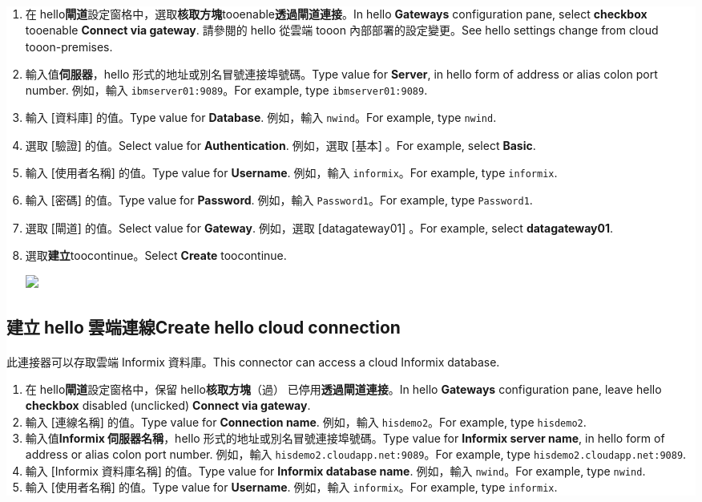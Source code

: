 1. <span data-ttu-id="53dd5-186">在 hello**閘道**設定窗格中，選取**核取方塊**tooenable**透過閘道連接**。</span><span class="sxs-lookup"><span data-stu-id="53dd5-186">In hello **Gateways** configuration pane, select **checkbox** tooenable **Connect via gateway**.</span></span> <span data-ttu-id="53dd5-187">請參閱的 hello 從雲端 tooon 內部部署的設定變更。</span><span class="sxs-lookup"><span data-stu-id="53dd5-187">See hello settings change from cloud tooon-premises.</span></span>
2. <span data-ttu-id="53dd5-188">輸入值**伺服器**，hello 形式的地址或別名冒號連接埠號碼。</span><span class="sxs-lookup"><span data-stu-id="53dd5-188">Type value for **Server**, in hello form of address or alias colon port number.</span></span> <span data-ttu-id="53dd5-189">例如，輸入 `ibmserver01:9089`。</span><span class="sxs-lookup"><span data-stu-id="53dd5-189">For example, type `ibmserver01:9089`.</span></span>
3. <span data-ttu-id="53dd5-190">輸入 [資料庫] 的值。</span><span class="sxs-lookup"><span data-stu-id="53dd5-190">Type value for **Database**.</span></span> <span data-ttu-id="53dd5-191">例如，輸入 `nwind`。</span><span class="sxs-lookup"><span data-stu-id="53dd5-191">For example, type `nwind`.</span></span>
4. <span data-ttu-id="53dd5-192">選取 [驗證] 的值。</span><span class="sxs-lookup"><span data-stu-id="53dd5-192">Select value for **Authentication**.</span></span> <span data-ttu-id="53dd5-193">例如，選取 [基本] 。</span><span class="sxs-lookup"><span data-stu-id="53dd5-193">For example, select **Basic**.</span></span>
5. <span data-ttu-id="53dd5-194">輸入 [使用者名稱] 的值。</span><span class="sxs-lookup"><span data-stu-id="53dd5-194">Type value for **Username**.</span></span> <span data-ttu-id="53dd5-195">例如，輸入 `informix`。</span><span class="sxs-lookup"><span data-stu-id="53dd5-195">For example, type `informix`.</span></span>
6. <span data-ttu-id="53dd5-196">輸入 [密碼] 的值。</span><span class="sxs-lookup"><span data-stu-id="53dd5-196">Type value for **Password**.</span></span> <span data-ttu-id="53dd5-197">例如，輸入 `Password1`。</span><span class="sxs-lookup"><span data-stu-id="53dd5-197">For example, type `Password1`.</span></span>
7. <span data-ttu-id="53dd5-198">選取 [閘道] 的值。</span><span class="sxs-lookup"><span data-stu-id="53dd5-198">Select value for **Gateway**.</span></span> <span data-ttu-id="53dd5-199">例如，選取 [datagateway01] 。</span><span class="sxs-lookup"><span data-stu-id="53dd5-199">For example, select **datagateway01**.</span></span>
8. <span data-ttu-id="53dd5-200">選取**建立**toocontinue。</span><span class="sxs-lookup"><span data-stu-id="53dd5-200">Select **Create** toocontinue.</span></span> 
   
    ![](./media/connectors-create-api-informix/InformixconnectorOnPremisesDataGatewayConnection.png)

## <a name="create-hello-cloud-connection"></a><span data-ttu-id="53dd5-201">建立 hello 雲端連線</span><span class="sxs-lookup"><span data-stu-id="53dd5-201">Create hello cloud connection</span></span>
<span data-ttu-id="53dd5-202">此連接器可以存取雲端 Informix 資料庫。</span><span class="sxs-lookup"><span data-stu-id="53dd5-202">This connector can access a cloud Informix database.</span></span> 

1. <span data-ttu-id="53dd5-203">在 hello**閘道**設定窗格中，保留 hello**核取方塊**（過） 已停用**透過閘道連接**。</span><span class="sxs-lookup"><span data-stu-id="53dd5-203">In hello **Gateways** configuration pane, leave hello **checkbox** disabled (unclicked) **Connect via gateway**.</span></span> 
2. <span data-ttu-id="53dd5-204">輸入 [連線名稱] 的值。</span><span class="sxs-lookup"><span data-stu-id="53dd5-204">Type value for **Connection name**.</span></span> <span data-ttu-id="53dd5-205">例如，輸入 `hisdemo2`。</span><span class="sxs-lookup"><span data-stu-id="53dd5-205">For example, type `hisdemo2`.</span></span>
3. <span data-ttu-id="53dd5-206">輸入值**Informix 伺服器名稱**，hello 形式的地址或別名冒號連接埠號碼。</span><span class="sxs-lookup"><span data-stu-id="53dd5-206">Type value for **Informix server name**, in hello form of address or alias colon port number.</span></span> <span data-ttu-id="53dd5-207">例如，輸入 `hisdemo2.cloudapp.net:9089`。</span><span class="sxs-lookup"><span data-stu-id="53dd5-207">For example, type `hisdemo2.cloudapp.net:9089`.</span></span>
4. <span data-ttu-id="53dd5-208">輸入 [Informix 資料庫名稱] 的值。</span><span class="sxs-lookup"><span data-stu-id="53dd5-208">Type value for **Informix database name**.</span></span> <span data-ttu-id="53dd5-209">例如，輸入 `nwind`。</span><span class="sxs-lookup"><span data-stu-id="53dd5-209">For example, type `nwind`.</span></span>
5. <span data-ttu-id="53dd5-210">輸入 [使用者名稱] 的值。</span><span class="sxs-lookup"><span data-stu-id="53dd5-210">Type value for **Username**.</span></span> <span data-ttu-id="53dd5-211">例如，輸入 `informix`。</span><span class="sxs-lookup"><span data-stu-id="53dd5-211">For example, type `informix`.</span></span>